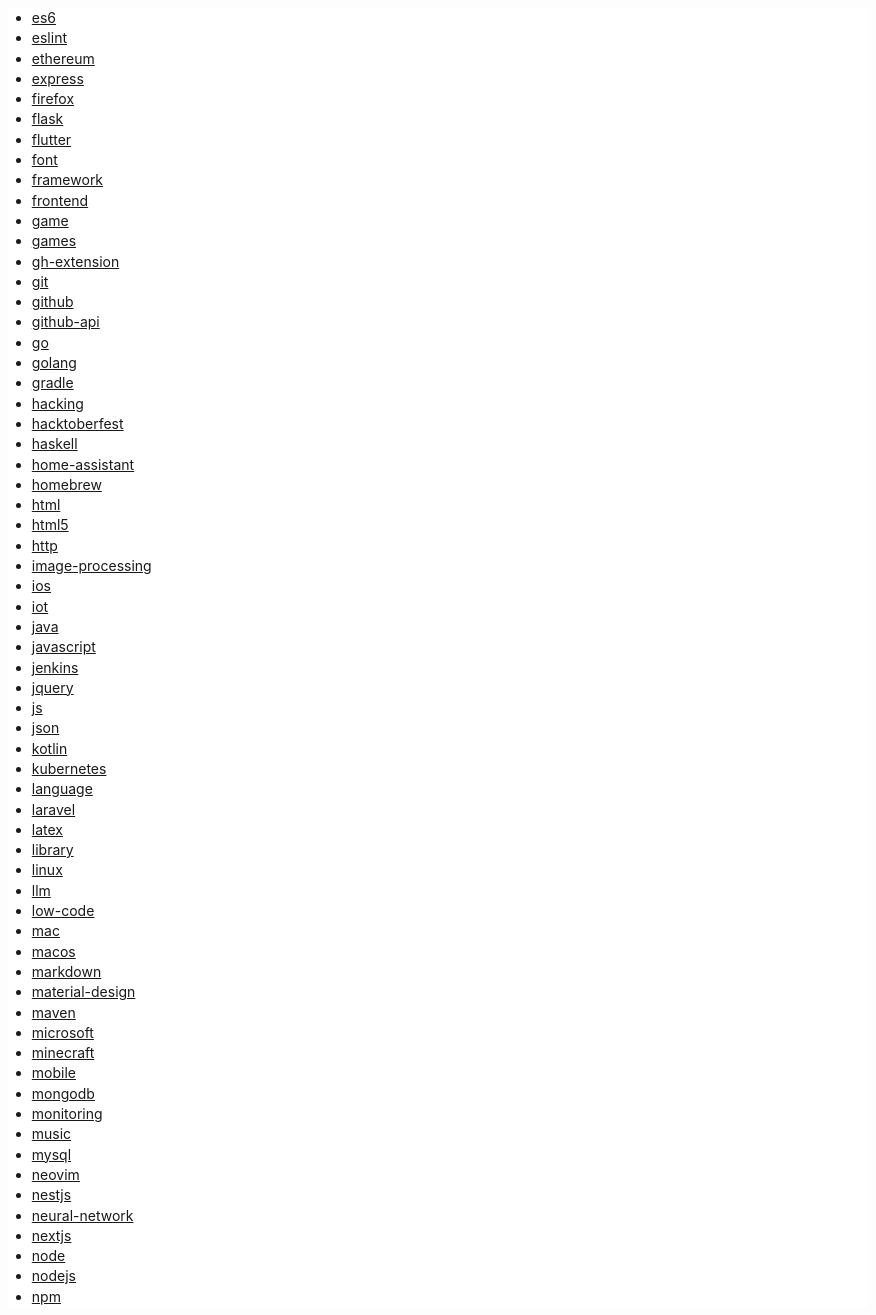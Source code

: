 - [es6](#es6)
- [eslint](#eslint)
- [ethereum](#ethereum)
- [express](#express)
- [firefox](#firefox)
- [flask](#flask)
- [flutter](#flutter)
- [font](#font)
- [framework](#framework)
- [frontend](#frontend)
- [game](#game)
- [games](#games)
- [gh-extension](#gh-extension)
- [git](#git)
- [github](#github)
- [github-api](#github-api)
- [go](#go)
- [golang](#golang)
- [gradle](#gradle)
- [hacking](#hacking)
- [hacktoberfest](#hacktoberfest)
- [haskell](#haskell)
- [home-assistant](#home-assistant)
- [homebrew](#homebrew)
- [html](#html)
- [html5](#html5)
- [http](#http)
- [image-processing](#image-processing)
- [ios](#ios)
- [iot](#iot)
- [java](#java)
- [javascript](#javascript)
- [jenkins](#jenkins)
- [jquery](#jquery)
- [js](#js)
- [json](#json)
- [kotlin](#kotlin)
- [kubernetes](#kubernetes)
- [language](#language)
- [laravel](#laravel)
- [latex](#latex)
- [library](#library)
- [linux](#linux)
- [llm](#llm)
- [low-code](#low-code)
- [mac](#mac)
- [macos](#macos)
- [markdown](#markdown)
- [material-design](#material-design)
- [maven](#maven)
- [microsoft](#microsoft)
- [minecraft](#minecraft)
- [mobile](#mobile)
- [mongodb](#mongodb)
- [monitoring](#monitoring)
- [music](#music)
- [mysql](#mysql)
- [neovim](#neovim)
- [nestjs](#nestjs)
- [neural-network](#neural-network)
- [nextjs](#nextjs)
- [node](#node)
- [nodejs](#nodejs)
- [npm](#npm)